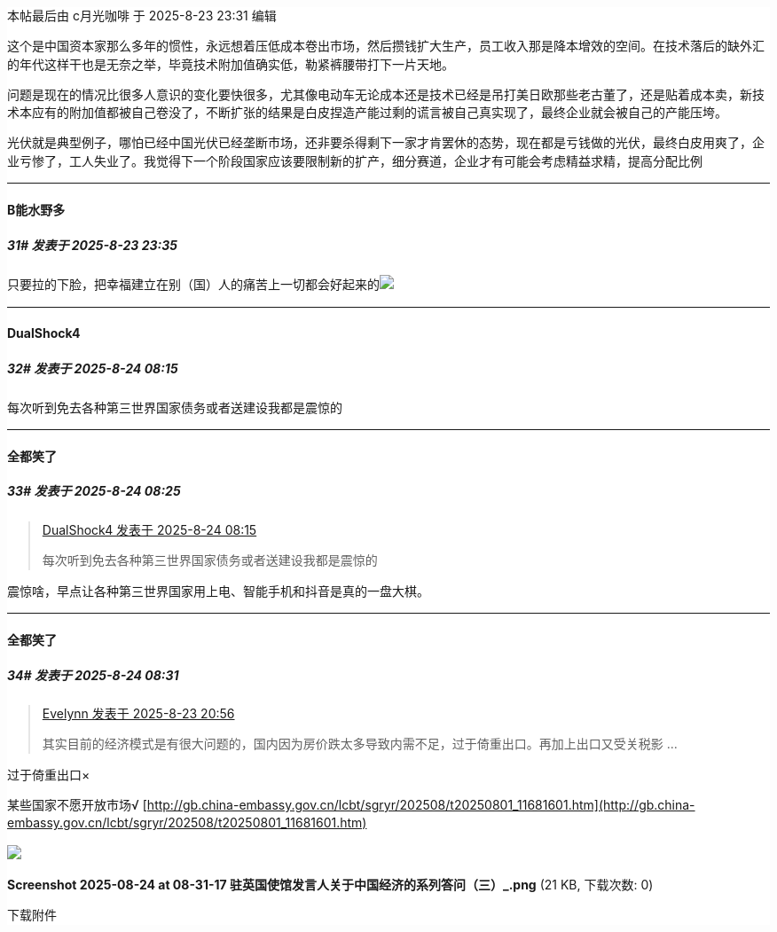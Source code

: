  本帖最后由 c月光咖啡 于 2025-8-23 23:31 编辑 

这个是中国资本家那么多年的惯性，永远想着压低成本卷出市场，然后攒钱扩大生产，员工收入那是降本增效的空间。在技术落后的缺外汇的年代这样干也是无奈之举，毕竟技术附加值确实低，勒紧裤腰带打下一片天地。

问题是现在的情况比很多人意识的变化要快很多，尤其像电动车无论成本还是技术已经是吊打美日欧那些老古董了，还是贴着成本卖，新技术本应有的附加值都被自己卷没了，不断扩张的结果是白皮捏造产能过剩的谎言被自己真实现了，最终企业就会被自己的产能压垮。

光伏就是典型例子，哪怕已经中国光伏已经垄断市场，还非要杀得剩下一家才肯罢休的态势，现在都是亏钱做的光伏，最终白皮用爽了，企业亏惨了，工人失业了。我觉得下一个阶段国家应该要限制新的扩产，细分赛道，企业才有可能会考虑精益求精，提高分配比例

*****

####  B能水野多  
##### 31#       发表于 2025-8-23 23:35

只要拉的下脸，把幸福建立在别（国）人的痛苦上一切都会好起来的<img src="https://static.stage1st.com/image/smiley/face2017/067.png" referrerpolicy="no-referrer">

*****

####  DualShock4  
##### 32#       发表于 2025-8-24 08:15

每次听到免去各种第三世界国家债务或者送建设我都是震惊的

*****

####  全都笑了  
##### 33#       发表于 2025-8-24 08:25

<blockquote><a href="httphttps://stage1st.com/2b/forum.php?mod=redirect&amp;goto=findpost&amp;pid=68313426&amp;ptid=2260059" target="_blank">DualShock4 发表于 2025-8-24 08:15</a>

每次听到免去各种第三世界国家债务或者送建设我都是震惊的</blockquote>
震惊啥，早点让各种第三世界国家用上电、智能手机和抖音是真的一盘大棋。

*****

####  全都笑了  
##### 34#       发表于 2025-8-24 08:31

<blockquote><a href="httphttps://stage1st.com/2b/forum.php?mod=redirect&amp;goto=findpost&amp;pid=68311058&amp;ptid=2260059" target="_blank">Evelynn 发表于 2025-8-23 20:56</a>

其实目前的经济模式是有很大问题的，国内因为房价跌太多导致内需不足，过于倚重出口。再加上出口又受关税影 ...</blockquote>
过于倚重出口×

某些国家不愿开放市场√
[http://gb.china-embassy.gov.cn/lcbt/sgryr/202508/t20250801_11681601.htm](http://gb.china-embassy.gov.cn/lcbt/sgryr/202508/t20250801_11681601.htm)

<img src="https://img.stage1st.com/forum/202508/24/083134l8d17nsd8ox8598q.png" referrerpolicy="no-referrer">

<strong>Screenshot 2025-08-24 at 08-31-17 驻英国使馆发言人关于中国经济的系列答问（三）_.png</strong> (21 KB, 下载次数: 0)

下载附件
